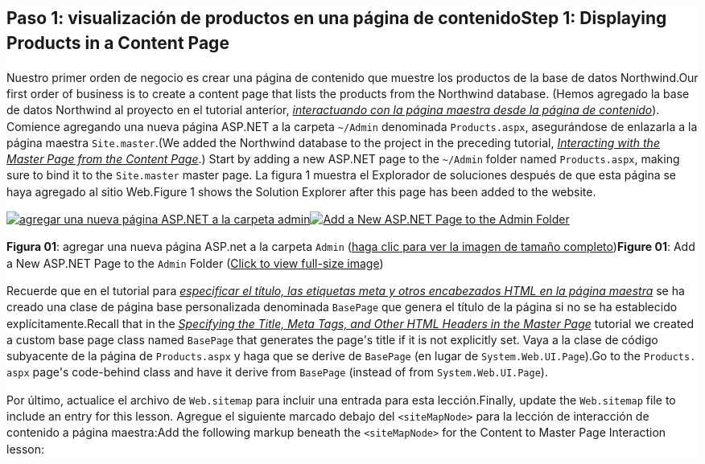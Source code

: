 ## <a name="step-1-displaying-products-in-a-content-page"></a><span data-ttu-id="c4abf-133">Paso 1: visualización de productos en una página de contenido</span><span class="sxs-lookup"><span data-stu-id="c4abf-133">Step 1: Displaying Products in a Content Page</span></span>

<span data-ttu-id="c4abf-134">Nuestro primer orden de negocio es crear una página de contenido que muestre los productos de la base de datos Northwind.</span><span class="sxs-lookup"><span data-stu-id="c4abf-134">Our first order of business is to create a content page that lists the products from the Northwind database.</span></span> <span data-ttu-id="c4abf-135">(Hemos agregado la base de datos Northwind al proyecto en el tutorial anterior, [*interactuando con la página maestra desde la página de contenido*](interacting-with-the-master-page-from-the-content-page-cs.md)). Comience agregando una nueva página ASP.NET a la carpeta `~/Admin` denominada `Products.aspx`, asegurándose de enlazarla a la página maestra `Site.master`.</span><span class="sxs-lookup"><span data-stu-id="c4abf-135">(We added the Northwind database to the project in the preceding tutorial, [*Interacting with the Master Page from the Content Page*](interacting-with-the-master-page-from-the-content-page-cs.md).) Start by adding a new ASP.NET page to the `~/Admin` folder named `Products.aspx`, making sure to bind it to the `Site.master` master page.</span></span> <span data-ttu-id="c4abf-136">La figura 1 muestra el Explorador de soluciones después de que esta página se haya agregado al sitio Web.</span><span class="sxs-lookup"><span data-stu-id="c4abf-136">Figure 1 shows the Solution Explorer after this page has been added to the website.</span></span>

<span data-ttu-id="c4abf-137">[![agregar una nueva página ASP.NET a la carpeta admin](interacting-with-the-content-page-from-the-master-page-cs/_static/image2.png)](interacting-with-the-content-page-from-the-master-page-cs/_static/image1.png)</span><span class="sxs-lookup"><span data-stu-id="c4abf-137">[![Add a New ASP.NET Page to the Admin Folder](interacting-with-the-content-page-from-the-master-page-cs/_static/image2.png)](interacting-with-the-content-page-from-the-master-page-cs/_static/image1.png)</span></span>

<span data-ttu-id="c4abf-138">**Figura 01**: agregar una nueva página ASP.net a la carpeta `Admin` ([haga clic para ver la imagen de tamaño completo](interacting-with-the-content-page-from-the-master-page-cs/_static/image3.png))</span><span class="sxs-lookup"><span data-stu-id="c4abf-138">**Figure 01**: Add a New ASP.NET Page to the `Admin` Folder ([Click to view full-size image](interacting-with-the-content-page-from-the-master-page-cs/_static/image3.png))</span></span>

<span data-ttu-id="c4abf-139">Recuerde que en el tutorial para [*especificar el título, las etiquetas meta y otros encabezados HTML en la página maestra*](specifying-the-title-meta-tags-and-other-html-headers-in-the-master-page-cs.md) se ha creado una clase de página base personalizada denominada `BasePage` que genera el título de la página si no se ha establecido explícitamente.</span><span class="sxs-lookup"><span data-stu-id="c4abf-139">Recall that in the [*Specifying the Title, Meta Tags, and Other HTML Headers in the Master Page*](specifying-the-title-meta-tags-and-other-html-headers-in-the-master-page-cs.md) tutorial we created a custom base page class named `BasePage` that generates the page's title if it is not explicitly set.</span></span> <span data-ttu-id="c4abf-140">Vaya a la clase de código subyacente de la página de `Products.aspx` y haga que se derive de `BasePage` (en lugar de `System.Web.UI.Page`).</span><span class="sxs-lookup"><span data-stu-id="c4abf-140">Go to the `Products.aspx` page's code-behind class and have it derive from `BasePage` (instead of from `System.Web.UI.Page`).</span></span>

<span data-ttu-id="c4abf-141">Por último, actualice el archivo de `Web.sitemap` para incluir una entrada para esta lección.</span><span class="sxs-lookup"><span data-stu-id="c4abf-141">Finally, update the `Web.sitemap` file to include an entry for this lesson.</span></span> <span data-ttu-id="c4abf-142">Agregue el siguiente marcado debajo del `<siteMapNode>` para la lección de interacción de contenido a página maestra:</span><span class="sxs-lookup"><span data-stu-id="c4abf-142">Add the following markup beneath the `<siteMapNode>` for the Content to Master Page Interaction lesson:</span></span>
